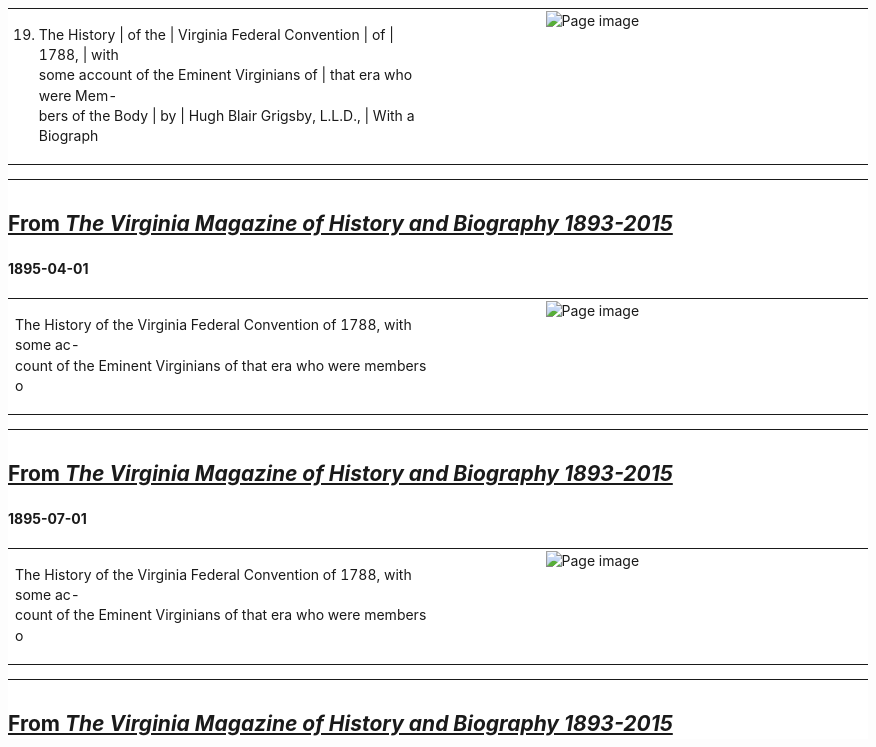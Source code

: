 <table style="width: 100%;"><tr><td style="width: 50%">

  
19. The History | of the | Virginia Federal Convention | of | 1788, | with  
some account of the Eminent Virginians of | that era who were Mem-  
bers of the Body | by | Hugh Blair Grigsby, L.L.D., | With a Biograph
</td><td style="width: 50%; max-height: 75%; margin: auto; display: block;">
<img alt="Page image" src="https://iiif.archive.org/image/iiif/2/sim_virginia-magazine-of-history-and-biography_1894-07_2_1%2Fsim_virginia-magazine-of-history-and-biography_1894-07_2_1_jp2.zip%2Fsim_virginia-magazine-of-history-and-biography_1894-07_2_1_jp2%2Fsim_virginia-magazine-of-history-and-biography_1894-07_2_1_0127.jp2/pct:23.242811501597444,26.828631138975968,62.819488817891376,4.179728317659352/600,/0/default.jpg"/>
</td>
</tr></table>

---

## [From _The Virginia Magazine of History and Biography 1893-2015_](https://archive.org/details/sim_virginia-magazine-of-history-and-biography_1895-04_2_4/page/n131/mode/1up?view=theater)

#### 1895-04-01

<table style="width: 100%;"><tr><td style="width: 50%">

  
  
The History of the Virginia Federal Convention of 1788, with some ac-  
count of the Eminent Virginians of that era who were members o
</td><td style="width: 50%; max-height: 75%; margin: auto; display: block;">
<img alt="Page image" src="https://iiif.archive.org/image/iiif/2/sim_virginia-magazine-of-history-and-biography_1895-04_2_4%2Fsim_virginia-magazine-of-history-and-biography_1895-04_2_4_jp2.zip%2Fsim_virginia-magazine-of-history-and-biography_1895-04_2_4_jp2%2Fsim_virginia-magazine-of-history-and-biography_1895-04_2_4_0131.jp2/pct:27.955271565495206,13.614900314795383,60.18370607028754,2.597061909758657/600,/0/default.jpg"/>
</td>
</tr></table>

---

## [From _The Virginia Magazine of History and Biography 1893-2015_](https://archive.org/details/sim_virginia-magazine-of-history-and-biography_1895-07_3_1/page/n115/mode/1up?view=theater)

#### 1895-07-01

<table style="width: 100%;"><tr><td style="width: 50%">

  
  
The History of the Virginia Federal Convention of 1788, with some ac-  
count of the Eminent Virginians of that era who were members o
</td><td style="width: 50%; max-height: 75%; margin: auto; display: block;">
<img alt="Page image" src="https://iiif.archive.org/image/iiif/2/sim_virginia-magazine-of-history-and-biography_1895-07_3_1%2Fsim_virginia-magazine-of-history-and-biography_1895-07_3_1_jp2.zip%2Fsim_virginia-magazine-of-history-and-biography_1895-07_3_1_jp2%2Fsim_virginia-magazine-of-history-and-biography_1895-07_3_1_0115.jp2/pct:26.837060702875398,14.109947643979057,59.94408945686901,2.9842931937172774/600,/0/default.jpg"/>
</td>
</tr></table>

---

## [From _The Virginia Magazine of History and Biography 1893-2015_](https://archive.org/details/sim_virginia-magazine-of-history-and-biography_1895-10_3_2/page/n113/mode/1up?view=theater)
